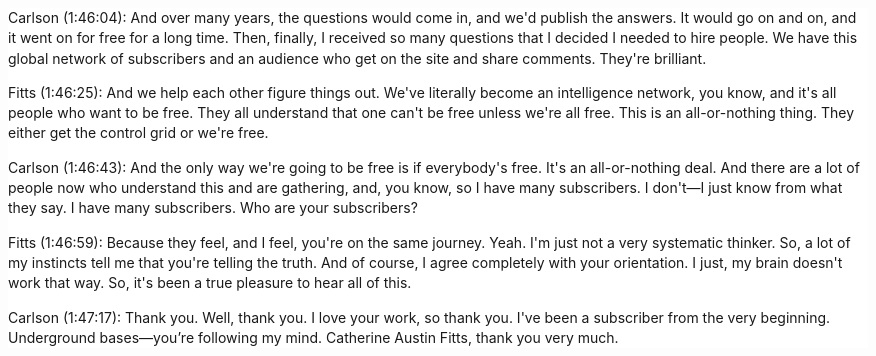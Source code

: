 Carlson (1:46:04): And over many years, the questions would come in, and we'd publish the answers. It would go on and on, and it went on for free for a long time. Then, finally, I received so many questions that I decided I needed to hire people. We have this global network of subscribers and an audience who get on the site and share comments. They're brilliant.

Fitts (1:46:25): And we help each other figure things out. We've literally become an intelligence network, you know, and it's all people who want to be free. They all understand that one can't be free unless we're all free. This is an all-or-nothing thing. They either get the control grid or we're free.

Carlson (1:46:43): And the only way we're going to be free is if everybody's free. It's an all-or-nothing deal. And there are a lot of people now who understand this and are gathering, and, you know, so I have many subscribers. I don't—I just know from what they say. I have many subscribers. Who are your subscribers?

Fitts (1:46:59): Because they feel, and I feel, you're on the same journey. Yeah. I'm just not a very systematic thinker. So, a lot of my instincts tell me that you're telling the truth. And of course, I agree completely with your orientation. I just, my brain doesn't work that way. So, it's been a true pleasure to hear all of this.

Carlson (1:47:17): Thank you. Well, thank you. I love your work, so thank you. I've been a subscriber from the very beginning. Underground bases—you’re following my mind. Catherine Austin Fitts, thank you very much.

